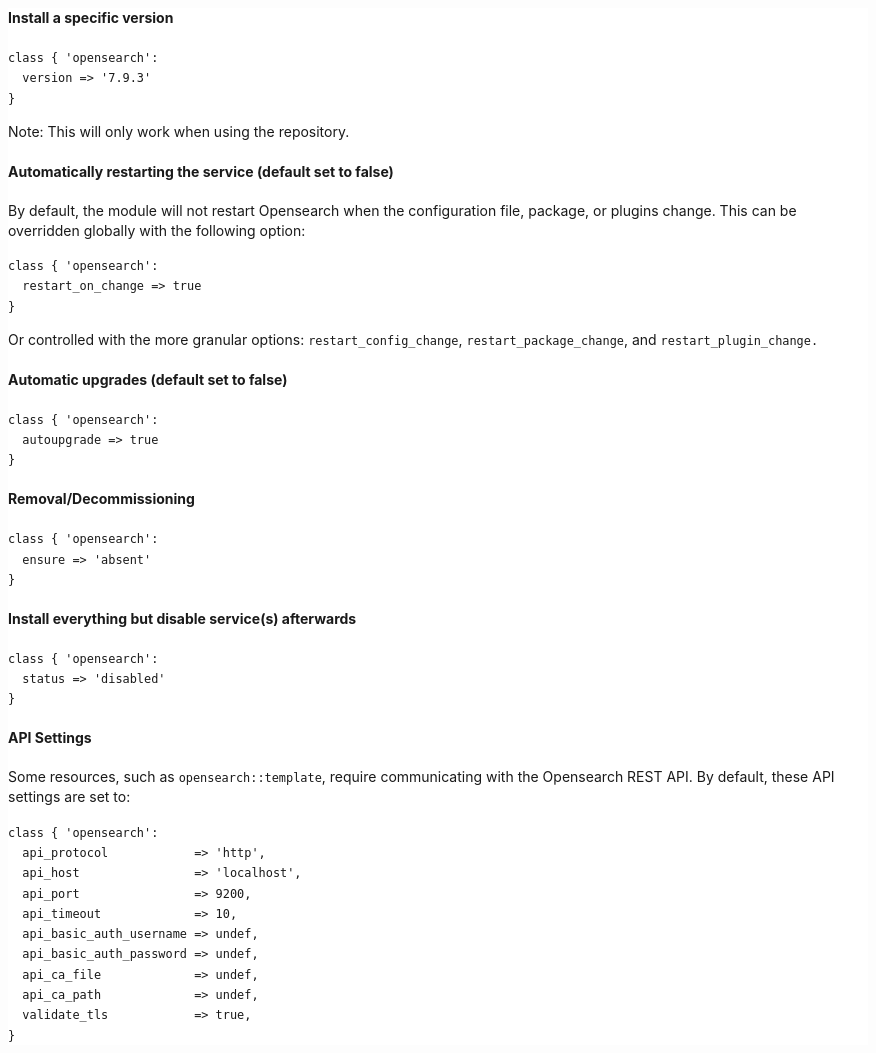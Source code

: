 #### Install a specific version

```puppet
class { 'opensearch':
  version => '7.9.3'
}
```

Note: This will only work when using the repository.

#### Automatically restarting the service (default set to false)

By default, the module will not restart Opensearch when the configuration file, package, or plugins change.
This can be overridden globally with the following option:

```puppet
class { 'opensearch':
  restart_on_change => true
}
```

Or controlled with the more granular options: `restart_config_change`, `restart_package_change`, and `restart_plugin_change.`

#### Automatic upgrades (default set to false)

```puppet
class { 'opensearch':
  autoupgrade => true
}
```

#### Removal/Decommissioning

```puppet
class { 'opensearch':
  ensure => 'absent'
}
```

#### Install everything but disable service(s) afterwards

```puppet
class { 'opensearch':
  status => 'disabled'
}
```

#### API Settings

Some resources, such as `opensearch::template`, require communicating with the Opensearch REST API.
By default, these API settings are set to:

```puppet
class { 'opensearch':
  api_protocol            => 'http',
  api_host                => 'localhost',
  api_port                => 9200,
  api_timeout             => 10,
  api_basic_auth_username => undef,
  api_basic_auth_password => undef,
  api_ca_file             => undef,
  api_ca_path             => undef,
  validate_tls            => true,
}
```
